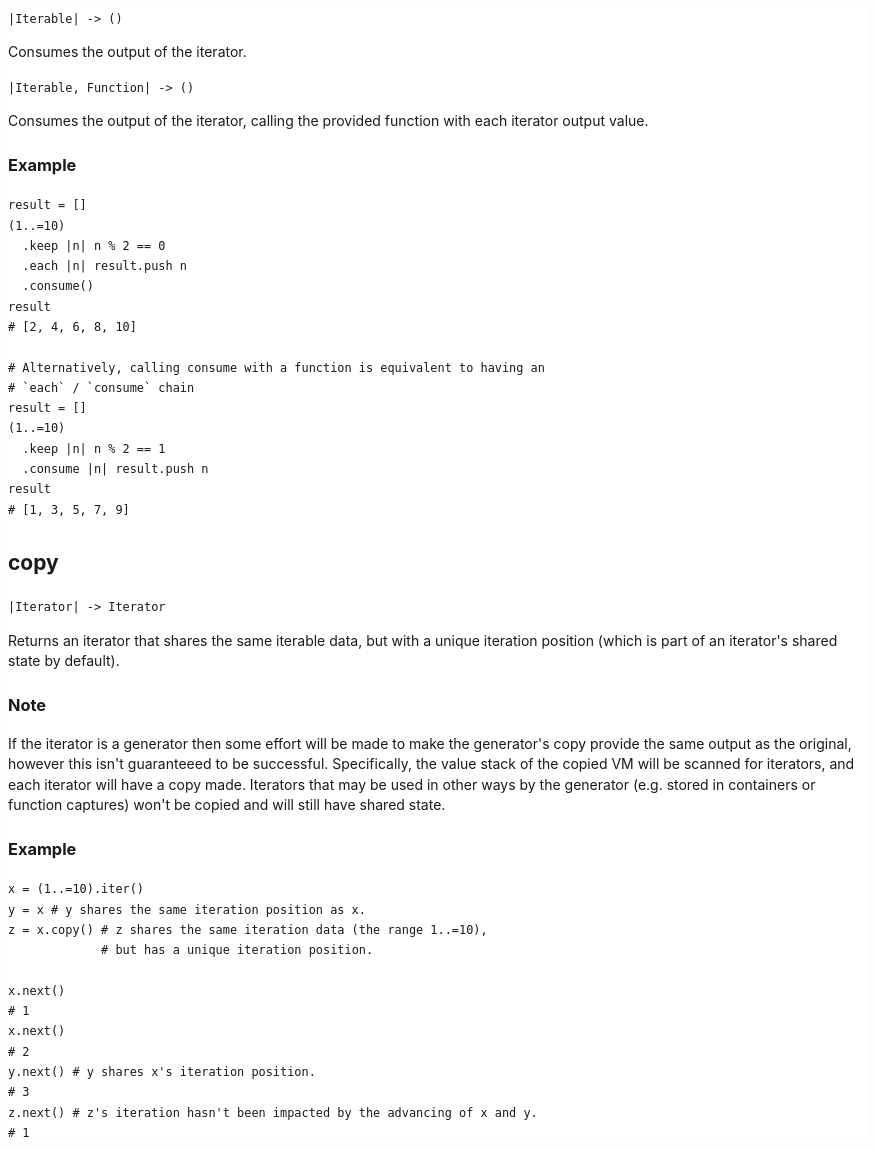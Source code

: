 `|Iterable| -> ()`

Consumes the output of the iterator.

`|Iterable, Function| -> ()`

Consumes the output of the iterator, calling the provided function with each
iterator output value.

### Example

```koto
result = []
(1..=10)
  .keep |n| n % 2 == 0
  .each |n| result.push n
  .consume()
result
# [2, 4, 6, 8, 10]

# Alternatively, calling consume with a function is equivalent to having an
# `each` / `consume` chain
result = []
(1..=10)
  .keep |n| n % 2 == 1
  .consume |n| result.push n
result
# [1, 3, 5, 7, 9]
```

## copy

`|Iterator| -> Iterator`

Returns an iterator that shares the same iterable data, but with a unique
iteration position (which is part of an iterator's shared state by default).

### Note

If the iterator is a generator then some effort will be made to make the
generator's copy provide the same output as the original, however this isn't
guaranteeed to be successful. Specifically, the value stack of the copied VM
will be scanned for iterators, and each iterator will have a copy made.
Iterators that may be used in other ways by the generator (e.g. stored in
containers or function captures) won't be copied and will still have shared
state.

### Example

```koto
x = (1..=10).iter()
y = x # y shares the same iteration position as x.
z = x.copy() # z shares the same iteration data (the range 1..=10),
             # but has a unique iteration position.

x.next()
# 1
x.next()
# 2
y.next() # y shares x's iteration position.
# 3
z.next() # z's iteration hasn't been impacted by the advancing of x and y.
# 1
```
